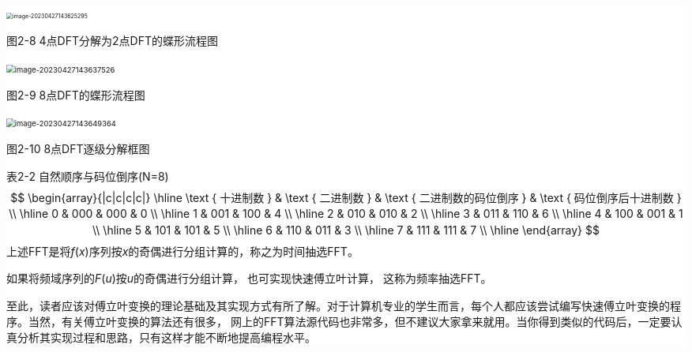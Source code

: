 <img src="https://mypic-1312707183.cos.ap-nanjing.myqcloud.com/image-20230427143625295.png" alt="image-20230427143625295" style="zoom:50%;" />

图2-8  4点DFT分解为2点DFT的蝶形流程图 

<img src="https://mypic-1312707183.cos.ap-nanjing.myqcloud.com/image-20230427143637526.png" alt="image-20230427143637526" style="zoom:67%;" />

图2-9   8点DFT的蝶形流程图

<img src="https://mypic-1312707183.cos.ap-nanjing.myqcloud.com/image-20230427143649364.png" alt="image-20230427143649364" style="zoom:67%;" />

图2-10   8点DFT逐级分解框图 

表2-2 自然顺序与码位倒序(N=8) 
$$
\begin{array}{|c|c|c|c|}
\hline \text { 十进制数 } & \text { 二进制数 } & \text { 二进制数的码位倒序 } & \text { 码位倒序后十进制数 } \\
\hline 0 & 000 & 000 & 0 \\
\hline 1 & 001 & 100 & 4 \\
\hline 2 & 010 & 010 & 2 \\
\hline 3 & 011 & 110 & 6 \\
\hline 4 & 100 & 001 & 1 \\
\hline 5 & 101 & 101 & 5 \\
\hline 6 & 110 & 011 & 3 \\
\hline 7 & 111 & 111 & 7 \\
\hline
\end{array}
$$
上述FFT是将$f(x)$序列按$x$的奇偶进行分组计算的，称之为时间抽选FFT。

如果将频域序列的$F(u)$按$u$的奇偶进行分组计算， 也可实现快速傅立叶计算， 这称为频率抽选FFT。 

至此，读者应该对傅立叶变换的理论基础及其实现方式有所了解。对于计算机专业的学生而言，每个人都应该尝试编写快速傅立叶变换的程序。当然，有关傅立叶变换的算法还有很多， 网上的FFT算法源代码也非常多，但不建议大家拿来就用。当你得到类似的代码后，一定要认真分析其实现过程和思路，只有这样才能不断地提高编程水平。

